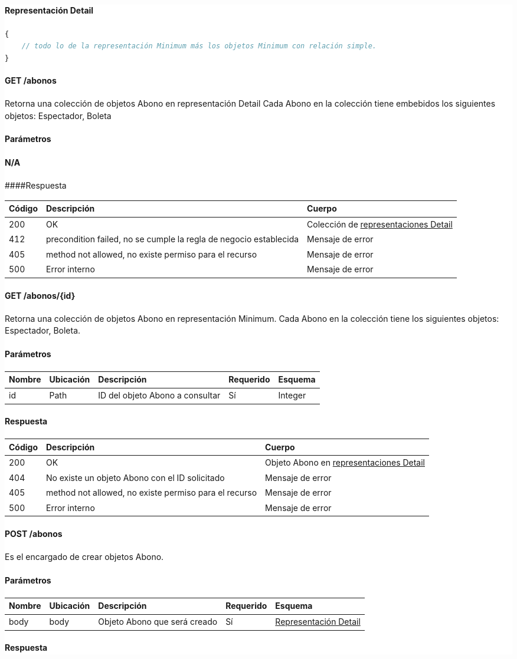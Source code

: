 #### Representación Detail
```javascript
{
    // todo lo de la representación Minimum más los objetos Minimum con relación simple.
}
```

#### GET /abonos

Retorna una colección de objetos Abono en representación Detail
Cada Abono en la colección tiene embebidos los siguientes objetos: Espectador, Boleta

#### Parámetros

#### N/A

####Respuesta

Código|Descripción|Cuerpo
:--|:--|:--
200|OK|Colección de [representaciones Detail](#recurso-abono)
412|precondition failed, no se cumple la regla de negocio establecida|Mensaje de error
405|method not allowed, no existe permiso para el recurso|Mensaje de error
500|Error interno|Mensaje de error

#### GET /abonos/{id}

Retorna una colección de objetos Abono en representación Minimum.
Cada Abono en la colección tiene los siguientes objetos: Espectador, Boleta.

#### Parámetros

Nombre|Ubicación|Descripción|Requerido|Esquema
:--|:--|:--|:--|:--
id|Path|ID del objeto Abono a consultar|Sí|Integer

#### Respuesta

Código|Descripción|Cuerpo
:--|:--|:--
200|OK|Objeto Abono en [representaciones Detail](#recurso-abono)
404|No existe un objeto Abono con el ID solicitado|Mensaje de error
405|method not allowed, no existe permiso para el recurso|Mensaje de error
500|Error interno|Mensaje de error

#### POST /abonos

Es el encargado de crear objetos Abono.

#### Parámetros

Nombre|Ubicación|Descripción|Requerido|Esquema
:--|:--|:--|:--|:--
body|body|Objeto Abono que será creado|Sí|[Representación Detail](#recurso-abono)

#### Respuesta
